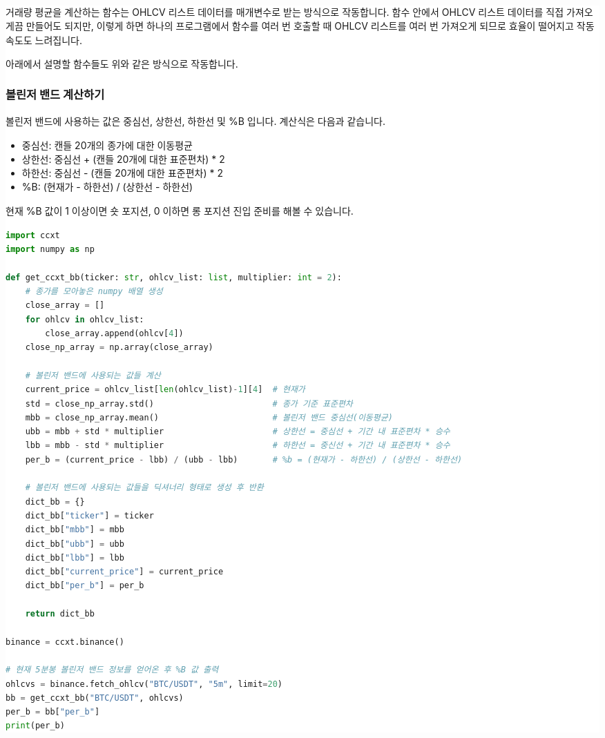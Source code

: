 거래량 평균을 계산하는 함수는 OHLCV 리스트 데이터를 매개변수로 받는 방식으로 작동합니다. 함수 안에서 OHLCV 리스트 데이터를 직접 가져오게끔 만들어도 되지만, 이렇게 하면 하나의 프로그램에서 함수를 여러 번 호출할 때 OHLCV 리스트를 여러 번 가져오게 되므로 효율이 떨어지고 작동 속도도 느려집니다. 

아래에서 설명할 함수들도 위와 같은 방식으로 작동합니다.

### 볼린저 밴드 계산하기

볼린저 밴드에 사용하는 값은 중심선, 상한선, 하한선 및 %B 입니다. 계산식은 다음과 같습니다.
* 중심선: 캔들 20개의 종가에 대한 이동평균
* 상한선: 중심선 + (캔들 20개에 대한 표준편차) * 2
* 하한선: 중심선 - (캔들 20개에 대한 표준편차) * 2
* %B: (현재가 - 하한선) / (상한선 - 하한선)

현재 %B 값이 1 이상이면 숏 포지션, 0 이하면 롱 포지션 진입 준비를 해볼 수 있습니다.

```python
import ccxt
import numpy as np

def get_ccxt_bb(ticker: str, ohlcv_list: list, multiplier: int = 2):
    # 종가를 모아놓은 numpy 배열 생성
    close_array = []
    for ohlcv in ohlcv_list:
        close_array.append(ohlcv[4])
    close_np_array = np.array(close_array)

    # 볼린저 밴드에 사용되는 값들 계산
    current_price = ohlcv_list[len(ohlcv_list)-1][4]  # 현재가
    std = close_np_array.std()                        # 종가 기준 표준편차
    mbb = close_np_array.mean()                       # 볼린저 밴드 중심선(이동평균)
    ubb = mbb + std * multiplier                      # 상한선 = 중심선 + 기간 내 표준편차 * 승수
    lbb = mbb - std * multiplier                      # 하한선 = 중신선 + 기간 내 표준편차 * 승수
    per_b = (current_price - lbb) / (ubb - lbb)       # %b = (현재가 - 하한선) / (상한선 - 하한선)

    # 볼린저 밴드에 사용되는 값들을 딕셔너리 형태로 생성 후 반환
    dict_bb = {}
    dict_bb["ticker"] = ticker
    dict_bb["mbb"] = mbb
    dict_bb["ubb"] = ubb
    dict_bb["lbb"] = lbb
    dict_bb["current_price"] = current_price
    dict_bb["per_b"] = per_b
    
    return dict_bb

binance = ccxt.binance()

# 현재 5분봉 볼린저 밴드 정보를 얻어온 후 %B 값 출력
ohlcvs = binance.fetch_ohlcv("BTC/USDT", "5m", limit=20)
bb = get_ccxt_bb("BTC/USDT", ohlcvs)
per_b = bb["per_b"]
print(per_b)
```
